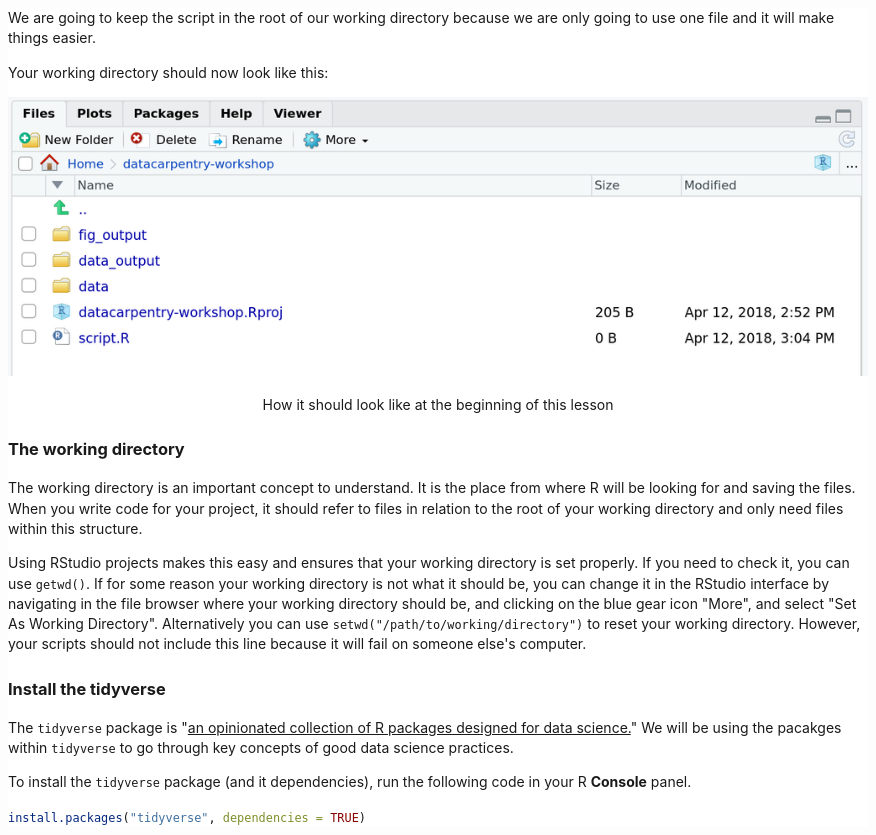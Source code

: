 We are going to keep the script in the root of our working directory because we
are only going to use one file and it will make things easier.

Your working directory should now look like this:

<div class="figure" style="text-align: center">
<img src="img/r-starting-how-it-should-look-like.png" alt="How it should look like at the beginning of this lesson" width="100%" />
<p class="caption">How it should look like at the beginning of this lesson</p>
</div>

### The working directory

The working directory is an important concept to understand. It is the place
from where R will be looking for and saving the files. When you write code for
your project, it should refer to files in relation to the root of your working
directory and only need files within this structure.

Using RStudio projects makes this easy and ensures that your working directory
is set properly. If you need to check it, you can use `getwd()`. If for some
reason your working directory is not what it should be, you can change it in the
RStudio interface by navigating in the file browser where your working directory
should be, and clicking on the blue gear icon "More", and select "Set As Working
Directory". Alternatively you can use `setwd("/path/to/working/directory")` to
reset your working directory. However, your scripts should not include this line
because it will fail on someone else's computer.

### Install the tidyverse

The `tidyverse` package is "[an opinionated collection of R packages designed for
data science.](https://www.tidyverse.org/)" We will be using the pacakges within `tidyverse` to go through
key concepts of good data science practices.

To install the `tidyverse` package (and it dependencies), run the following code
in your R **Console** panel.


```r
install.packages("tidyverse", dependencies = TRUE)
```
